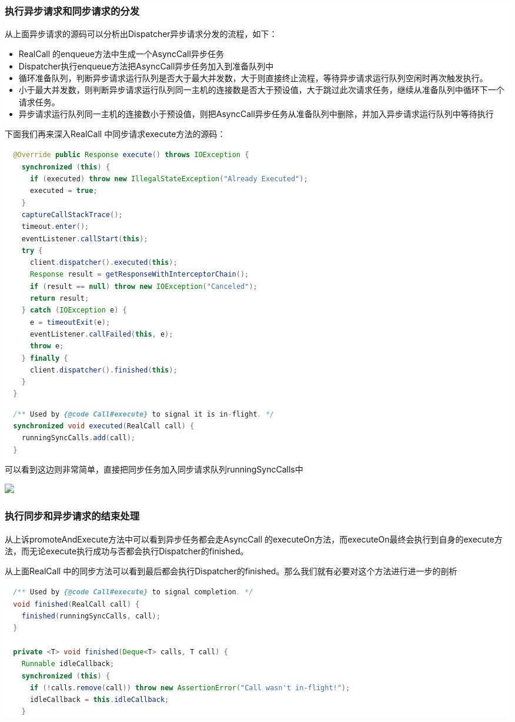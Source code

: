 ### 执行异步请求和同步请求的分发
从上面异步请求的源码可以分析出Dispatcher异步请求分发的流程，如下：
* RealCall 的enqueue方法中生成一个AsyncCall异步任务
* Dispatcher执行enqueue方法把AsyncCall异步任务加入到准备队列中
* 循环准备队列，判断异步请求运行队列是否大于最大并发数，大于则直接终止流程，等待异步请求运行队列空闲时再次触发执行。
* 小于最大并发数，则判断异步请求运行队列同一主机的连接数是否大于预设值，大于跳过此次请求任务，继续从准备队列中循环下一个请求任务。
* 异步请求运行队列同一主机的连接数小于预设值，则把AsyncCall异步任务从准备队列中删除，并加入异步请求运行队列中等待执行

下面我们再来深入RealCall 中同步请求execute方法的源码：

```java
  @Override public Response execute() throws IOException {
    synchronized (this) {
      if (executed) throw new IllegalStateException("Already Executed");
      executed = true;
    }
    captureCallStackTrace();
    timeout.enter();
    eventListener.callStart(this);
    try {
      client.dispatcher().executed(this);
      Response result = getResponseWithInterceptorChain();
      if (result == null) throw new IOException("Canceled");
      return result;
    } catch (IOException e) {
      e = timeoutExit(e);
      eventListener.callFailed(this, e);
      throw e;
    } finally {
      client.dispatcher().finished(this);
    }
  }
```

```java
  /** Used by {@code Call#execute} to signal it is in-flight. */
  synchronized void executed(RealCall call) {
    runningSyncCalls.add(call);
  }
```
可以看到这边则非常简单，直接把同步任务加入同步请求队列runningSyncCalls中

![](/images/okhttp_2.webp)




### 执行同步和异步请求的结束处理

从上诉promoteAndExecute方法中可以看到异步任务都会走AsyncCall 的executeOn方法，而executeOn最终会执行到自身的execute方法，而无论execute执行成功与否都会执行Dispatcher的finished。

从上面RealCall 中的同步方法可以看到最后都会执行Dispatcher的finished。那么我们就有必要对这个方法进行进一步的剖析

```java
  /** Used by {@code Call#execute} to signal completion. */
  void finished(RealCall call) {
    finished(runningSyncCalls, call);
  }

  private <T> void finished(Deque<T> calls, T call) {
    Runnable idleCallback;
    synchronized (this) {
      if (!calls.remove(call)) throw new AssertionError("Call wasn't in-flight!");
      idleCallback = this.idleCallback;
    }

```